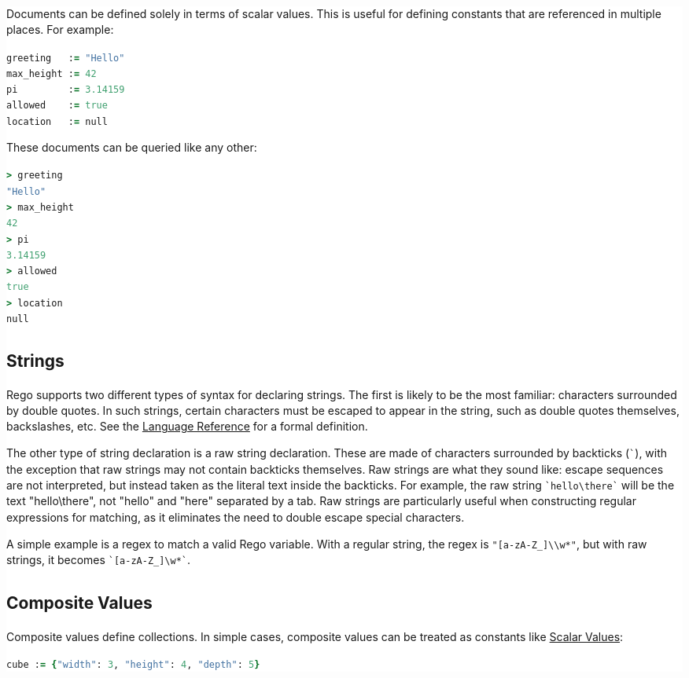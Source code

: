 Documents can be defined solely in terms of scalar values. This is useful for defining constants that are referenced in multiple places. For example:

```ruby
greeting   := "Hello"
max_height := 42
pi         := 3.14159
allowed    := true
location   := null
```

These documents can be queried like any other:

```ruby
> greeting
"Hello"
> max_height
42
> pi
3.14159
> allowed
true
> location
null
```

## Strings

Rego supports two different types of syntax for declaring strings. The first is likely to be the most familiar: characters surrounded by double quotes.
In such strings, certain characters must be escaped to appear in the string, such as double quotes themselves, backslashes, etc. See the [Language
Reference](/language-reference.md) for a formal definition.

The other type of string declaration is a raw string declaration. These are made of characters surrounded by backticks (`` ` ``), with the exception
that raw strings may not contain backticks themselves. Raw strings are what they sound like: escape sequences are not interpreted, but instead taken
as the literal text inside the backticks. For example, the raw string `` `hello\there` `` will be the text "hello\there", not "hello" and "here"
separated by a tab.  Raw strings are particularly useful when constructing regular expressions for matching, as it eliminates the need to double
escape special characters.

A simple example is a regex to match a valid Rego variable. With a regular string, the regex is `"[a-zA-Z_]\\w*"`, but with raw strings, it becomes `` `[a-zA-Z_]\w*` ``.

## Composite Values

Composite values define collections. In simple cases, composite values can be treated as constants like [Scalar Values](#scalar-values):

```ruby
cube := {"width": 3, "height": 4, "depth": 5}
```
